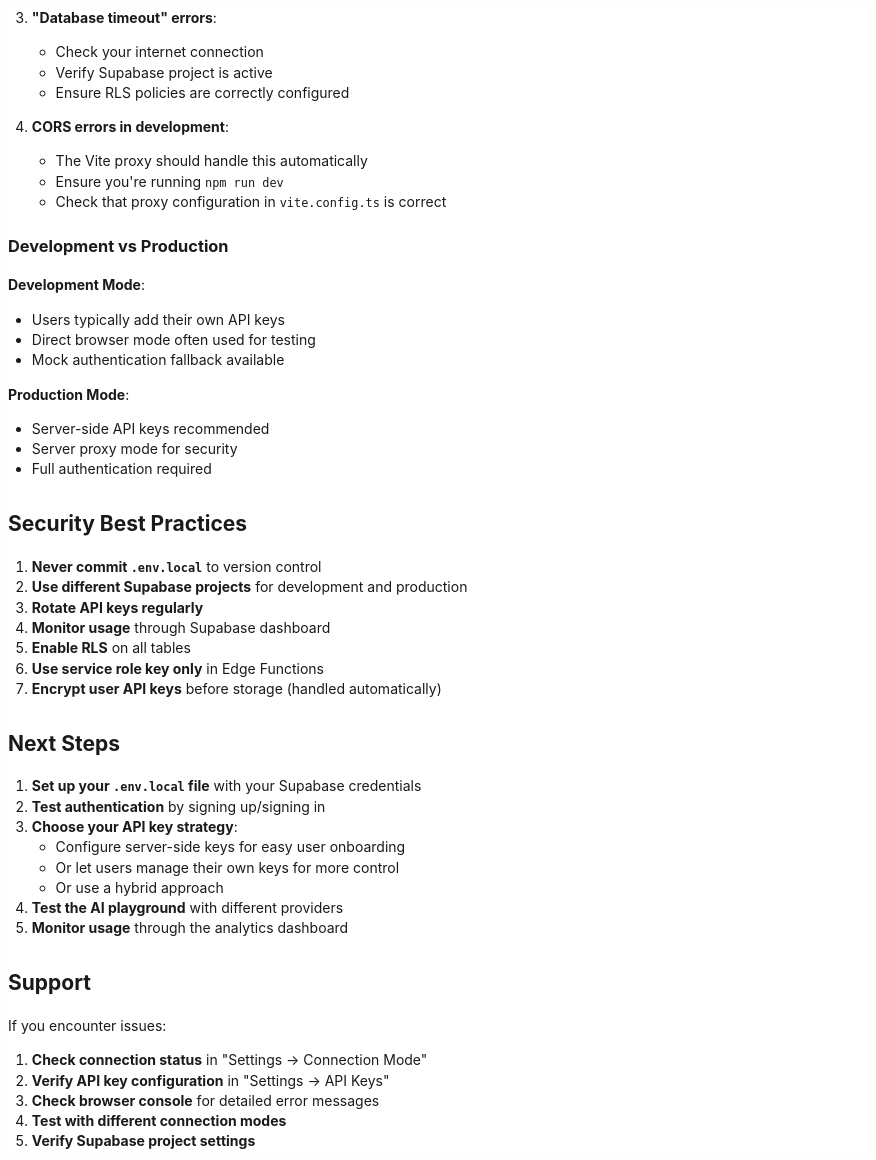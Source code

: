 3. **"Database timeout" errors**:
   - Check your internet connection
   - Verify Supabase project is active
   - Ensure RLS policies are correctly configured

4. **CORS errors in development**:
   - The Vite proxy should handle this automatically
   - Ensure you're running `npm run dev`
   - Check that proxy configuration in `vite.config.ts` is correct

### Development vs Production

**Development Mode**:
- Users typically add their own API keys
- Direct browser mode often used for testing
- Mock authentication fallback available

**Production Mode**:
- Server-side API keys recommended
- Server proxy mode for security
- Full authentication required

## Security Best Practices

1. **Never commit `.env.local`** to version control
2. **Use different Supabase projects** for development and production
3. **Rotate API keys regularly**
4. **Monitor usage** through Supabase dashboard
5. **Enable RLS** on all tables
6. **Use service role key only** in Edge Functions
7. **Encrypt user API keys** before storage (handled automatically)

## Next Steps

1. **Set up your `.env.local` file** with your Supabase credentials
2. **Test authentication** by signing up/signing in
3. **Choose your API key strategy**:
   - Configure server-side keys for easy user onboarding
   - Or let users manage their own keys for more control
   - Or use a hybrid approach
4. **Test the AI playground** with different providers
5. **Monitor usage** through the analytics dashboard

## Support

If you encounter issues:

1. **Check connection status** in "Settings → Connection Mode"
2. **Verify API key configuration** in "Settings → API Keys"
3. **Check browser console** for detailed error messages
4. **Test with different connection modes**
5. **Verify Supabase project settings**
